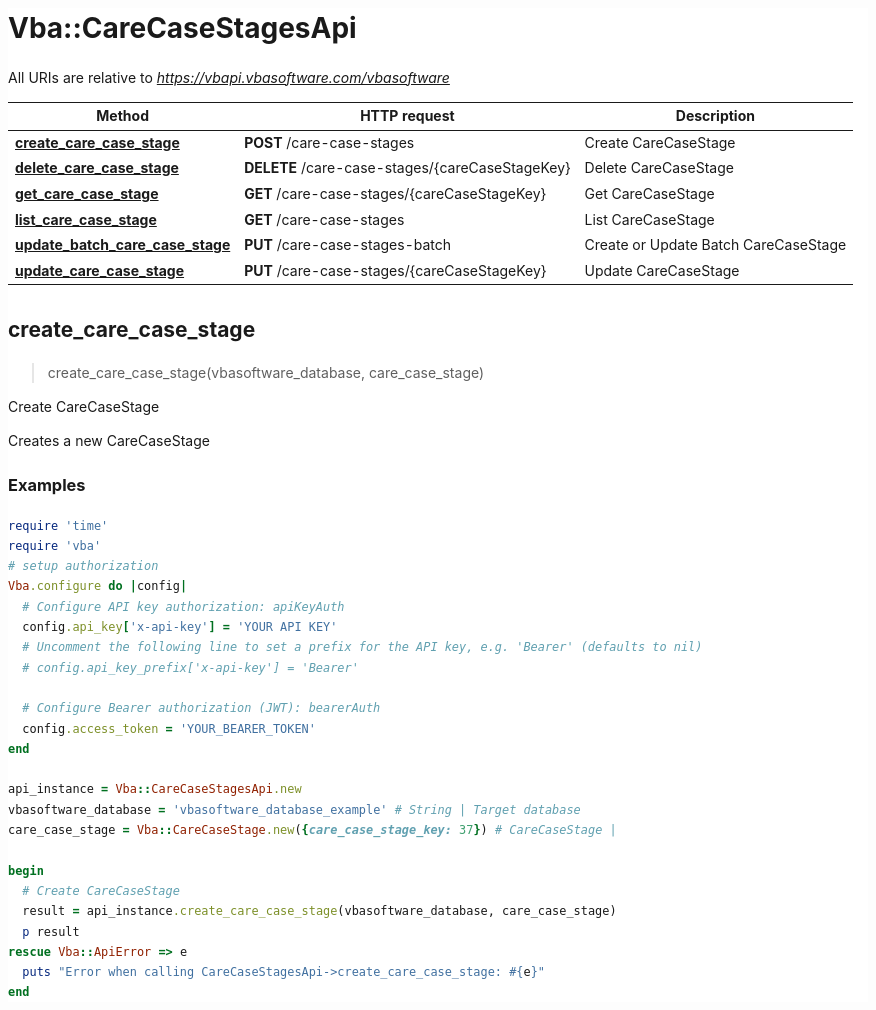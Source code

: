 # Vba::CareCaseStagesApi

All URIs are relative to *https://vbapi.vbasoftware.com/vbasoftware*

| Method | HTTP request | Description |
| ------ | ------------ | ----------- |
| [**create_care_case_stage**](CareCaseStagesApi.md#create_care_case_stage) | **POST** /care-case-stages | Create CareCaseStage |
| [**delete_care_case_stage**](CareCaseStagesApi.md#delete_care_case_stage) | **DELETE** /care-case-stages/{careCaseStageKey} | Delete CareCaseStage |
| [**get_care_case_stage**](CareCaseStagesApi.md#get_care_case_stage) | **GET** /care-case-stages/{careCaseStageKey} | Get CareCaseStage |
| [**list_care_case_stage**](CareCaseStagesApi.md#list_care_case_stage) | **GET** /care-case-stages | List CareCaseStage |
| [**update_batch_care_case_stage**](CareCaseStagesApi.md#update_batch_care_case_stage) | **PUT** /care-case-stages-batch | Create or Update Batch CareCaseStage |
| [**update_care_case_stage**](CareCaseStagesApi.md#update_care_case_stage) | **PUT** /care-case-stages/{careCaseStageKey} | Update CareCaseStage |


## create_care_case_stage

> <CareCaseStageVBAResponse> create_care_case_stage(vbasoftware_database, care_case_stage)

Create CareCaseStage

Creates a new CareCaseStage

### Examples

```ruby
require 'time'
require 'vba'
# setup authorization
Vba.configure do |config|
  # Configure API key authorization: apiKeyAuth
  config.api_key['x-api-key'] = 'YOUR API KEY'
  # Uncomment the following line to set a prefix for the API key, e.g. 'Bearer' (defaults to nil)
  # config.api_key_prefix['x-api-key'] = 'Bearer'

  # Configure Bearer authorization (JWT): bearerAuth
  config.access_token = 'YOUR_BEARER_TOKEN'
end

api_instance = Vba::CareCaseStagesApi.new
vbasoftware_database = 'vbasoftware_database_example' # String | Target database
care_case_stage = Vba::CareCaseStage.new({care_case_stage_key: 37}) # CareCaseStage | 

begin
  # Create CareCaseStage
  result = api_instance.create_care_case_stage(vbasoftware_database, care_case_stage)
  p result
rescue Vba::ApiError => e
  puts "Error when calling CareCaseStagesApi->create_care_case_stage: #{e}"
end
```
